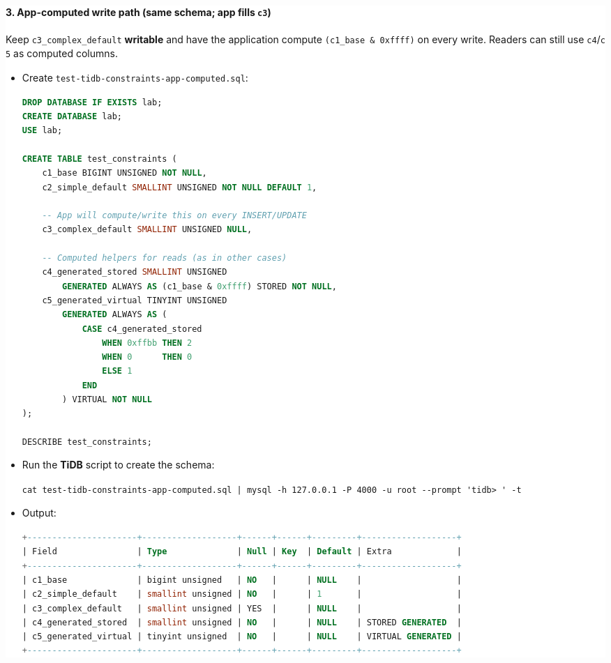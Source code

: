 #### 3. App-computed write path (same schema; app fills `c3`)

Keep `c3_complex_default` **writable** and have the application compute `(c1_base & 0xffff)` on every write. Readers can still use `c4`/`c5` as computed columns.

* Create `test-tidb-constraints-app-computed.sql`:

    ```sql
    DROP DATABASE IF EXISTS lab;
    CREATE DATABASE lab;
    USE lab;

    CREATE TABLE test_constraints (
        c1_base BIGINT UNSIGNED NOT NULL,
        c2_simple_default SMALLINT UNSIGNED NOT NULL DEFAULT 1,

        -- App will compute/write this on every INSERT/UPDATE
        c3_complex_default SMALLINT UNSIGNED NULL,

        -- Computed helpers for reads (as in other cases)
        c4_generated_stored SMALLINT UNSIGNED
            GENERATED ALWAYS AS (c1_base & 0xffff) STORED NOT NULL,
        c5_generated_virtual TINYINT UNSIGNED
            GENERATED ALWAYS AS (
                CASE c4_generated_stored
                    WHEN 0xffbb THEN 2
                    WHEN 0      THEN 0
                    ELSE 1
                END
            ) VIRTUAL NOT NULL
    );

    DESCRIBE test_constraints;
    ```

* Run the **TiDB** script to create the schema:

    ```shell
    cat test-tidb-constraints-app-computed.sql | mysql -h 127.0.0.1 -P 4000 -u root --prompt 'tidb> ' -t
    ```

* Output:

    ```sql
    +----------------------+-------------------+------+------+---------+-------------------+
    | Field                | Type              | Null | Key  | Default | Extra             |
    +----------------------+-------------------+------+------+---------+-------------------+
    | c1_base              | bigint unsigned   | NO   |      | NULL    |                   |
    | c2_simple_default    | smallint unsigned | NO   |      | 1       |                   |
    | c3_complex_default   | smallint unsigned | YES  |      | NULL    |                   |
    | c4_generated_stored  | smallint unsigned | NO   |      | NULL    | STORED GENERATED  |
    | c5_generated_virtual | tinyint unsigned  | NO   |      | NULL    | VIRTUAL GENERATED |
    +----------------------+-------------------+------+------+---------+-------------------+
    ```
